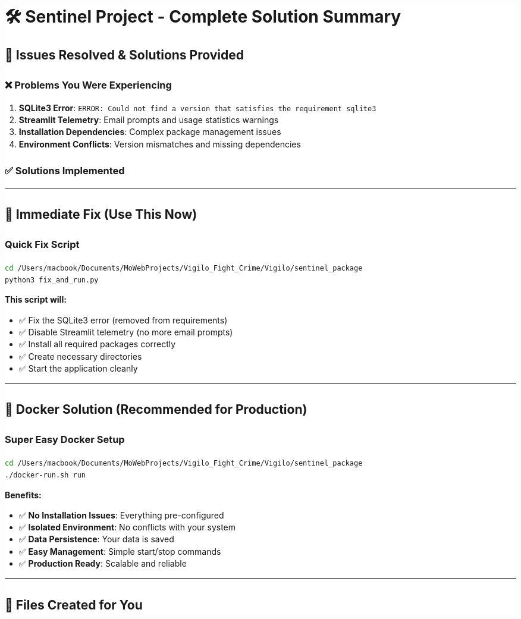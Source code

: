 # 🛠️ Sentinel Project - Complete Solution Summary

## 🎯 **Issues Resolved & Solutions Provided**

### ❌ **Problems You Were Experiencing**
1. **SQLite3 Error**: `ERROR: Could not find a version that satisfies the requirement sqlite3`
2. **Streamlit Telemetry**: Email prompts and usage statistics warnings
3. **Installation Dependencies**: Complex package management issues
4. **Environment Conflicts**: Version mismatches and missing dependencies

### ✅ **Solutions Implemented**

---

## 🚀 **Immediate Fix (Use This Now)**

### **Quick Fix Script**
```bash
cd /Users/macbook/Documents/MoWebProjects/Vigilo_Fight_Crime/Vigilo/sentinel_package
python3 fix_and_run.py
```

**This script will:**
- ✅ Fix the SQLite3 error (removed from requirements)
- ✅ Disable Streamlit telemetry (no more email prompts)
- ✅ Install all required packages correctly
- ✅ Create necessary directories
- ✅ Start the application cleanly

---

## 🐳 **Docker Solution (Recommended for Production)**

### **Super Easy Docker Setup**
```bash
cd /Users/macbook/Documents/MoWebProjects/Vigilo_Fight_Crime/Vigilo/sentinel_package
./docker-run.sh run
```

**Benefits:**
- ✅ **No Installation Issues**: Everything pre-configured
- ✅ **Isolated Environment**: No conflicts with your system
- ✅ **Data Persistence**: Your data is saved
- ✅ **Easy Management**: Simple start/stop commands
- ✅ **Production Ready**: Scalable and reliable

---

## 📁 **Files Created for You**
